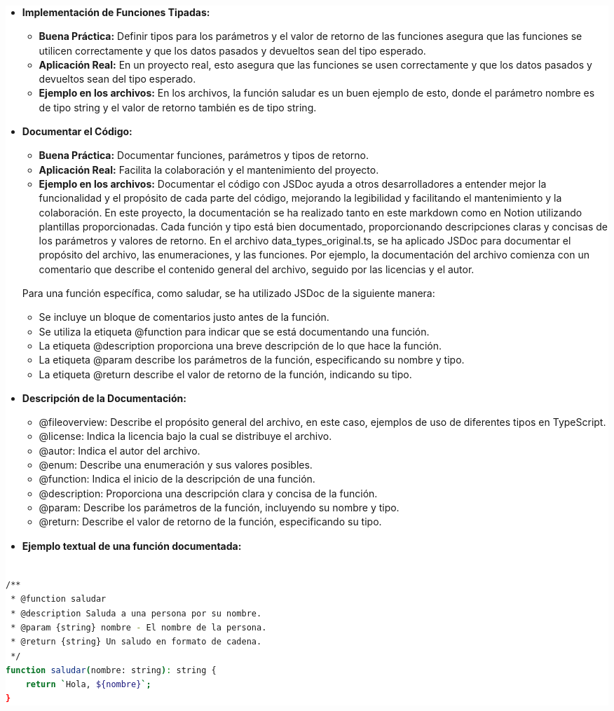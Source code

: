 - **Implementación de Funciones Tipadas:**
  - **Buena Práctica:** Definir tipos para los parámetros y el valor de retorno de las funciones asegura que las funciones se utilicen correctamente y que los datos pasados y devueltos sean del tipo esperado.
  - **Aplicación Real:** En un proyecto real, esto asegura que las funciones se usen correctamente y que los datos pasados y devueltos sean del tipo esperado.
  - **Ejemplo en los archivos:** En los archivos, la función saludar es un buen ejemplo de esto, donde el parámetro nombre es de tipo string y el valor de retorno también es de tipo string.

- **Documentar el Código:**
  - **Buena Práctica:** Documentar funciones, parámetros y tipos de retorno.
  - **Aplicación Real:** Facilita la colaboración y el mantenimiento del proyecto.
  - **Ejemplo en los archivos:** Documentar el código con JSDoc ayuda a otros desarrolladores a entender mejor la funcionalidad y el propósito de cada parte del código, mejorando la legibilidad y facilitando el mantenimiento y la colaboración. En este proyecto, la documentación se ha realizado tanto en este markdown como en Notion utilizando plantillas proporcionadas. Cada función y tipo está bien documentado, proporcionando descripciones claras y concisas de los parámetros y valores de retorno.
  En el archivo data_types_original.ts, se ha aplicado JSDoc para documentar el propósito del archivo, las enumeraciones, y las funciones. Por ejemplo, la documentación del archivo comienza con un comentario que describe el contenido general del archivo, seguido por las licencias y el autor.

  Para una función específica, como saludar, se ha utilizado JSDoc de la siguiente manera:

  - Se incluye un bloque de comentarios justo antes de la función.
  - Se utiliza la etiqueta @function para indicar que se está documentando una función.
  - La etiqueta @description proporciona una breve descripción de lo que hace la función.
  - La etiqueta @param describe los parámetros de la función, especificando su nombre y tipo.
  - La etiqueta @return describe el valor de retorno de la función, indicando su tipo.

 - **Descripción de la Documentación:**

    - @fileoverview: Describe el propósito general del archivo, en este caso, ejemplos de uso de diferentes tipos en TypeScript.
    - @license: Indica la licencia bajo la cual se distribuye el archivo.
    - @autor: Indica el autor del archivo.
    - @enum: Describe una enumeración y sus valores posibles.
    - @function: Indica el inicio de la descripción de una función.
    - @description: Proporciona una descripción clara y concisa de la función.
    - @param: Describe los parámetros de la función, incluyendo su nombre y tipo.
    - @return: Describe el valor de retorno de la función, especificando su tipo.

- **Ejemplo textual de una función documentada:**

```bash

/**
 * @function saludar
 * @description Saluda a una persona por su nombre.
 * @param {string} nombre - El nombre de la persona.
 * @return {string} Un saludo en formato de cadena.
 */
function saludar(nombre: string): string {
    return `Hola, ${nombre}`;
}

```
